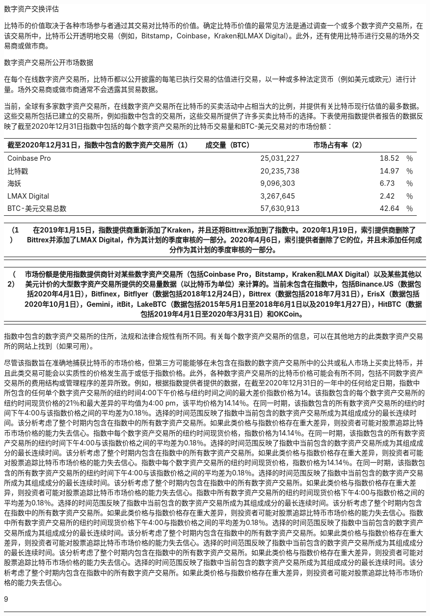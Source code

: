 数字资产交换评估

比特币的价值取决于各种市场参与者通过其交易对比特币的价值。确定比特币价值的最常见方法是通过调查一个或多个数字资产交易所，在该交易所中，比特币公开透明地交易（例如，Bitstamp，Coinbase，Kraken和LMAX Digital）。此外，还有使用比特币进行交易的场外交易商或做市商。

数字资产交易所公开市场数据

在每个在线数字资产交易所，比特币都以公开披露的每笔已执行交易的估值进行交易，以一种或多种法定货币（例如美元或欧元）进行计量。场外交易商或做市商通常不会透露其贸易数据。

当前，全球有多家数字资产交易所，在线数字资产交易所在比特币的买卖活动中占相当大的比例，并提供有关比特币现行估值的最多数据。这些交易所包括已建立的交易所，例如指数中包含的交易所，这些交易所提供了许多买卖比特币的选择。下表使用指数提供者报告的数据反映了截至2020年12月31日指数中包括的每个数字资产交易所的比特币交易量和BTC-美元交易对的市场份额：

| 截至2020年12月31日，指数中包含的数字资产交易所（1） |      | 成交量（BTC） |            |      | 市场占有率（2） |      |       |      |
| --------------------------------------------------- | ---- | ------------- | ---------- | ---- | --------------- | ---- | ----- | ---- |
| Coinbase Pro                                        |      |               | 25,031,227 |      |                 |      | 18.52 | ％   |
| 比特戳                                              |      |               | 20,235,738 |      |                 |      | 14.97 | ％   |
| 海妖                                                |      |               | 9,096,303  |      |                 |      | 6.73  | ％   |
| LMAX Digital                                        |      |               | 3,267,645  |      |                 |      | 2.42  | ％   |
| BTC-美元交易总数                                    |      |               | 57,630,913 |      |                 |      | 42.64 | ％   |

 

| （1） | 在2019年1月15日，指数提供商重新添加了Kraken，并且还将Bittrex添加到了指数中。2020年1月19日，索引提供商删除了Bittrex并添加了LMAX Digital，作为其计划的季度审核的一部分。2020年4月6日，索引提供者删除了它的位，并且未添加任何成分作为其计划的季度审核的一部分。 |
| ----- | ------------------------------------------------------------ |
|       |                                                              |

| （2） | 市场份额是使用指数提供商针对某些数字资产交易所（包括Coinbase Pro，Bitstamp，Kraken和LMAX Digital）以及某些其他以美元计价的大型数字资产交易所提供的交易量数据（以比特币为单位）来计算的。当前未包含在指数中，包括Binance.US（数据包括2020年4月1日），Bitfinex，Bitflyer（数据包括2018年12月24日），Bittrex（数据包括2018年7月31日），ErisX（数据包括2020年10月1日），Gemini，itBit，LakeBTC（数据包括2015年5月1日至2018年6月1日以及2019年1月27日），HitBTC（数据包括2019年4月1日至2020年3月31日）和OKCoin。 |
| ----- | ------------------------------------------------------------ |
|       |                                                              |

指数中包含的数字资产交易所的住所，法规和法律合规性有所不同。有关每个数字资产交易所的信息，可以在其他地方的此类数字资产交易所的网站上找到（如果可用）。

尽管该指数旨在准确地捕获比特币的市场价格，但第三方可能能够在未包含在指数的数字资产交易所中的公共或私人市场上买卖比特币，并且此类交易可能会以实质性的价格发生高于或低于指数价格。此外，各种数字资产交易所的比特币价格可能会有所不同，包括不同数字资产交易所的费用结构或管理程序的差异所致。例如，根据指数提供者提供的数据，在截至2020年12月31日的一年中的任何给定日期，指数中所包含的任何单个数字资产交易所的纽约时间4:00下午价格与纽约时间之间的最大差价指数价格为14。该指数包含的每个数字资产交易所的纽约时间现货价格的21％和最大差异的平均值为4:00 pm，该平均价格为14.14％。在同一时期，该指数包含的所有数字资产交易所的纽约时间下午4:00与该指数价格之间的平均差为0.18％。选择的时间范围反映了指数中当前包含的数字资产交易所成为其组成成分的最长连续时间。该分析考虑了整个时期内包含在指数中的所有数字资产交易所。如果此类价格与指数价格存在重大差异，则投资者可能对股票追踪比特币市场价格的能力失去信心。指数中每个数字资产交易所的纽约时间现货价格，指数价格为14.14％。在同一时期，该指数包含的所有数字资产交易所的纽约时间下午4:00与该指数价格之间的平均差为0.18％。选择的时间范围反映了指数中当前包含的数字资产交易所成为其组成成分的最长连续时间。该分析考虑了整个时期内包含在指数中的所有数字资产交易所。如果此类价格与指数价格存在重大差异，则投资者可能对股票追踪比特币市场价格的能力失去信心。指数中每个数字资产交易所的纽约时间现货价格，指数价格为14.14％。在同一时期，该指数包含的所有数字资产交易所的纽约时间下午4:00与该指数价格之间的平均差为0.18％。选择的时间范围反映了指数中当前包含的数字资产交易所成为其组成成分的最长连续时间。该分析考虑了整个时期内包含在指数中的所有数字资产交易所。如果此类价格与指数价格存在重大差异，则投资者可能对股票追踪比特币市场价格的能力失去信心。指数中所有数字资产交易所的纽约时间现货价格下午4:00与指数价格之间的平均差为0.18％。选择的时间范围反映了指数中当前包含的数字资产交易所成为其组成成分的最长连续时间。该分析考虑了整个时期内包含在指数中的所有数字资产交易所。如果此类价格与指数价格存在重大差异，则投资者可能对股票追踪比特币市场价格的能力失去信心。指数中所有数字资产交易所的纽约时间现货价格下午4:00与指数价格之间的平均差为0.18％。选择的时间范围反映了指数中当前包含的数字资产交易所成为其组成成分的最长连续时间。该分析考虑了整个时期内包含在指数中的所有数字资产交易所。如果此类价格与指数价格存在重大差异，则投资者可能对股票追踪比特币市场价格的能力失去信心。选择的时间范围反映了指数中当前包含的数字资产交易所成为其组成成分的最长连续时间。该分析考虑了整个时期内包含在指数中的所有数字资产交易所。如果此类价格与指数价格存在重大差异，则投资者可能对股票追踪比特币市场价格的能力失去信心。选择的时间范围反映了指数中当前包含的数字资产交易所成为其组成成分的最长连续时间。该分析考虑了整个时期内包含在指数中的所有数字资产交易所。如果此类价格与指数价格存在重大差异，则投资者可能对股票追踪比特币市场价格的能力失去信心。

9

 

------
